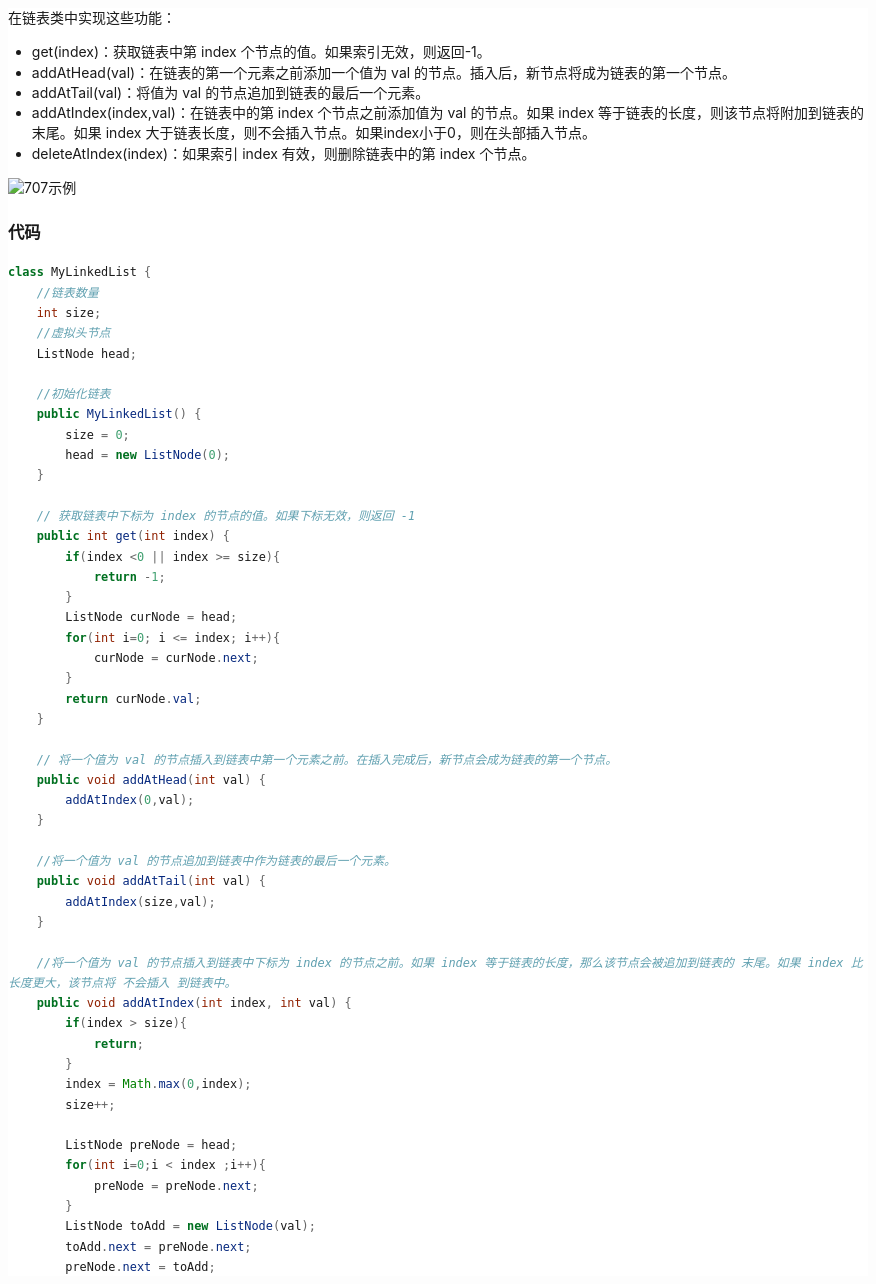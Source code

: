 在链表类中实现这些功能：

- get(index)：获取链表中第 index 个节点的值。如果索引无效，则返回-1。
- addAtHead(val)：在链表的第一个元素之前添加一个值为 val 的节点。插入后，新节点将成为链表的第一个节点。
- addAtTail(val)：将值为 val 的节点追加到链表的最后一个元素。
- addAtIndex(index,val)：在链表中的第 index 个节点之前添加值为 val  的节点。如果 index 等于链表的长度，则该节点将附加到链表的末尾。如果 index 大于链表长度，则不会插入节点。如果index小于0，则在头部插入节点。
- deleteAtIndex(index)：如果索引 index 有效，则删除链表中的第 index 个节点。

![707示例](https://code-thinking-1253855093.file.myqcloud.com/pics/20200814200558953.png)

### 代码

~~~java
class MyLinkedList {
    //链表数量
    int size;
    //虚拟头节点
    ListNode head; 

    //初始化链表
    public MyLinkedList() {
        size = 0;
        head = new ListNode(0);
    }
    
    // 获取链表中下标为 index 的节点的值。如果下标无效，则返回 -1 
    public int get(int index) {
        if(index <0 || index >= size){
            return -1;
        }
        ListNode curNode = head;
        for(int i=0; i <= index; i++){
            curNode = curNode.next;
        }
        return curNode.val;
    }
    
    // 将一个值为 val 的节点插入到链表中第一个元素之前。在插入完成后，新节点会成为链表的第一个节点。
    public void addAtHead(int val) {
        addAtIndex(0,val);
    }
    
    //将一个值为 val 的节点追加到链表中作为链表的最后一个元素。
    public void addAtTail(int val) {
        addAtIndex(size,val);
    }
    
    //将一个值为 val 的节点插入到链表中下标为 index 的节点之前。如果 index 等于链表的长度，那么该节点会被追加到链表的 末尾。如果 index 比长度更大，该节点将 不会插入 到链表中。
    public void addAtIndex(int index, int val) {
        if(index > size){
            return;
        }
        index = Math.max(0,index);
        size++;

        ListNode preNode = head;
        for(int i=0;i < index ;i++){
            preNode = preNode.next;
        }
        ListNode toAdd = new ListNode(val);
        toAdd.next = preNode.next;
        preNode.next = toAdd;
~~~